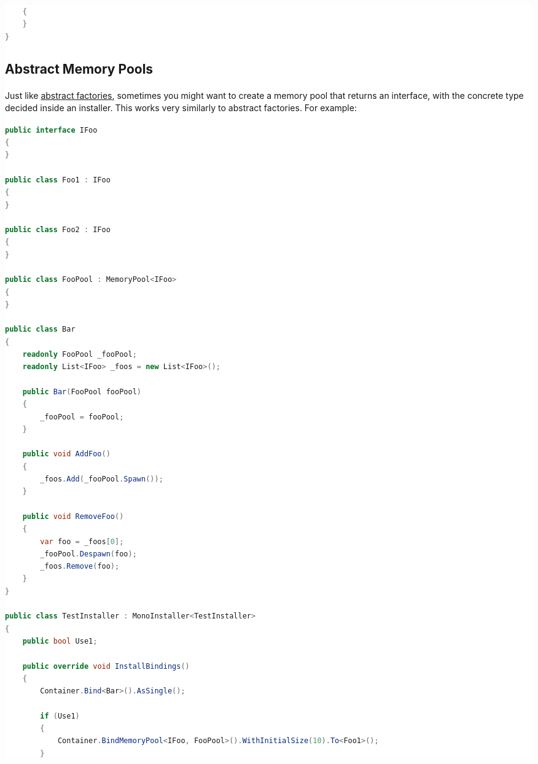 ```csharp
    {
    }
}
```

## <a id="abstract-pools"></a>Abstract Memory Pools

Just like <a href="Factories.md#abstract-factories">abstract factories</a>, sometimes you might want to create a memory pool that returns an interface, with the concrete type decided inside an installer.  This works very similarly to abstract factories.  For example:

```csharp
public interface IFoo
{
}

public class Foo1 : IFoo
{
}

public class Foo2 : IFoo
{
}

public class FooPool : MemoryPool<IFoo>
{
}

public class Bar
{
    readonly FooPool _fooPool;
    readonly List<IFoo> _foos = new List<IFoo>();

    public Bar(FooPool fooPool)
    {
        _fooPool = fooPool;
    }

    public void AddFoo()
    {
        _foos.Add(_fooPool.Spawn());
    }

    public void RemoveFoo()
    {
        var foo = _foos[0];
        _fooPool.Despawn(foo);
        _foos.Remove(foo);
    }
}

public class TestInstaller : MonoInstaller<TestInstaller>
{
    public bool Use1;

    public override void InstallBindings()
    {
        Container.Bind<Bar>().AsSingle();

        if (Use1)
        {
            Container.BindMemoryPool<IFoo, FooPool>().WithInitialSize(10).To<Foo1>();
        }
```